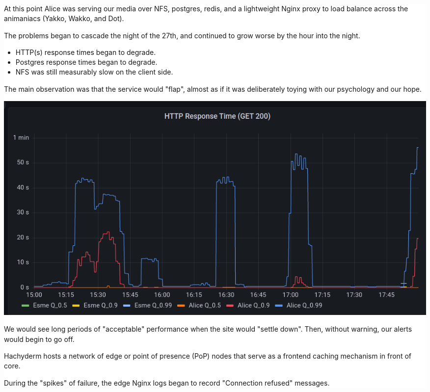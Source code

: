 At this point Alice was serving our media over NFS, postgres, redis, and a lightweight Nginx proxy to load balance across the animaniacs (Yakko, Wakko, and Dot).

The problems began to cascade the night of the 27th, and continued to grow worse by the hour into the night. 

 - HTTP(s) response times began to degrade.
 - Postgres response times began to degrade.
 - NFS was still measurably slow on the client side.

The main observation was that the service would "flap", almost as if it was deliberately toying with our psychology and our hope.

![img_1.png](img_1.png) 

We would see long periods of "acceptable" performance when the site would "settle down".
Then, without warning, our alerts would begin to go off.

Hachyderm hosts a network of edge or point of presence (PoP) nodes that serve as a frontend caching mechanism in front of core.

During the "spikes" of failure, the edge Nginx logs began to record "Connection refused" messages.
